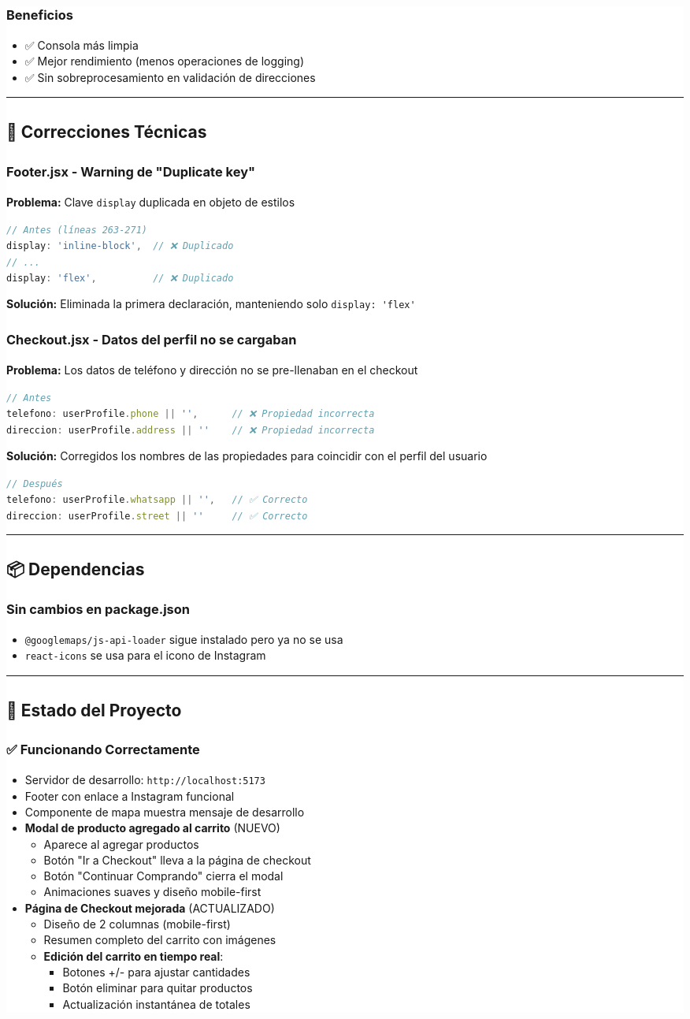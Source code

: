 ### Beneficios
- ✅ Consola más limpia
- ✅ Mejor rendimiento (menos operaciones de logging)
- ✅ Sin sobreprocesamiento en validación de direcciones

---

## 🔧 Correcciones Técnicas

### Footer.jsx - Warning de "Duplicate key"
**Problema:** Clave `display` duplicada en objeto de estilos
```jsx
// Antes (líneas 263-271)
display: 'inline-block',  // ❌ Duplicado
// ...
display: 'flex',          // ❌ Duplicado
```

**Solución:** Eliminada la primera declaración, manteniendo solo `display: 'flex'`

### Checkout.jsx - Datos del perfil no se cargaban
**Problema:** Los datos de teléfono y dirección no se pre-llenaban en el checkout
```jsx
// Antes
telefono: userProfile.phone || '',      // ❌ Propiedad incorrecta
direccion: userProfile.address || ''    // ❌ Propiedad incorrecta
```

**Solución:** Corregidos los nombres de las propiedades para coincidir con el perfil del usuario
```jsx
// Después
telefono: userProfile.whatsapp || '',   // ✅ Correcto
direccion: userProfile.street || ''     // ✅ Correcto
```

---

## 📦 Dependencias

### Sin cambios en package.json
- `@googlemaps/js-api-loader` sigue instalado pero ya no se usa
- `react-icons` se usa para el icono de Instagram

---

## 🚀 Estado del Proyecto

### ✅ Funcionando Correctamente
- Servidor de desarrollo: `http://localhost:5173`
- Footer con enlace a Instagram funcional
- Componente de mapa muestra mensaje de desarrollo
- **Modal de producto agregado al carrito** (NUEVO)
  - Aparece al agregar productos
  - Botón "Ir a Checkout" lleva a la página de checkout
  - Botón "Continuar Comprando" cierra el modal
  - Animaciones suaves y diseño mobile-first
- **Página de Checkout mejorada** (ACTUALIZADO)
  - Diseño de 2 columnas (mobile-first)
  - Resumen completo del carrito con imágenes
  - **Edición del carrito en tiempo real**:
    - Botones +/- para ajustar cantidades
    - Botón eliminar para quitar productos
    - Actualización instantánea de totales